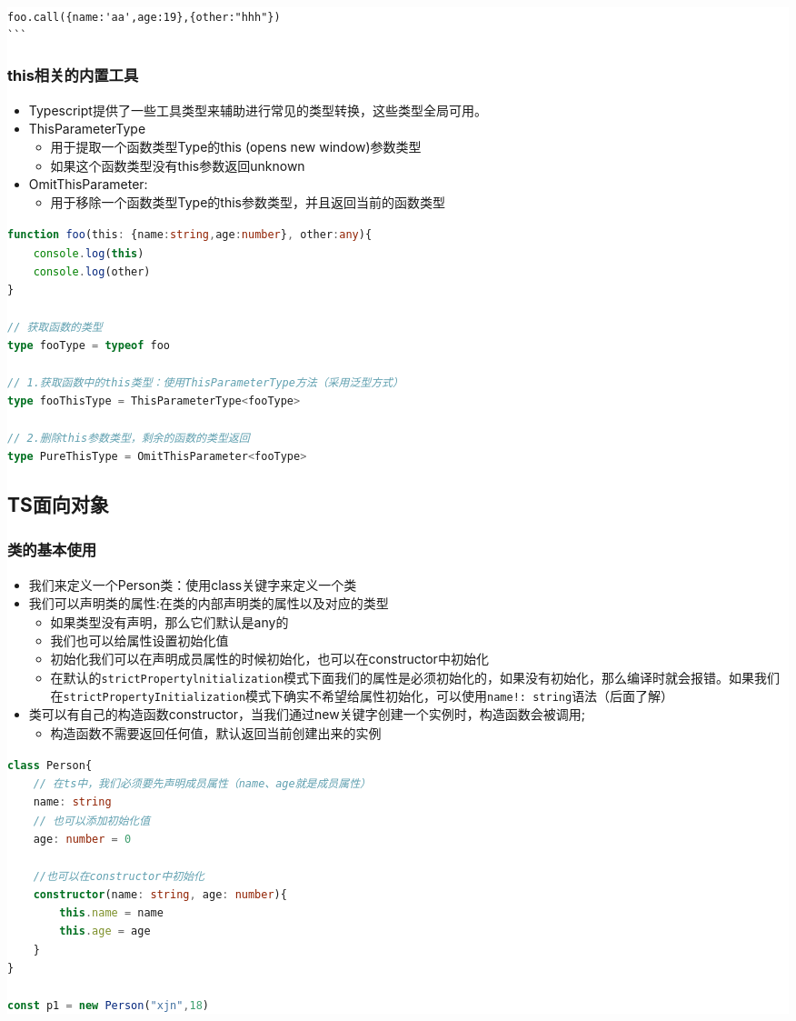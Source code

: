     foo.call({name:'aa',age:19},{other:"hhh"})
    ```



### this相关的内置工具

- Typescript提供了一些工具类型来辅助进行常见的类型转换，这些类型全局可用。
- ThisParameterType
  - 用于提取一个函数类型Type的this (opens new window)参数类型
  - 如果这个函数类型没有this参数返回unknown
- OmitThisParameter:
  - 用于移除一个函数类型Type的this参数类型，并且返回当前的函数类型

```ts
function foo(this: {name:string,age:number}, other:any){
    console.log(this)
    console.log(other)
}

// 获取函数的类型
type fooType = typeof foo

// 1.获取函数中的this类型：使用ThisParameterType方法（采用泛型方式）
type fooThisType = ThisParameterType<fooType>

// 2.删除this参数类型，剩余的函数的类型返回
type PureThisType = OmitThisParameter<fooType>
```



## TS面向对象

### 类的基本使用

- 我们来定义一个Person类：使用class关键字来定义一个类
- 我们可以声明类的属性:在类的内部声明类的属性以及对应的类型
  - 如果类型没有声明，那么它们默认是any的
  - 我们也可以给属性设置初始化值
  - 初始化我们可以在声明成员属性的时候初始化，也可以在constructor中初始化
  - 在默认的`strictPropertylnitialization`模式下面我们的属性是必须初始化的，如果没有初始化，那么编译时就会报错。如果我们在`strictPropertyInitialization`模式下确实不希望给属性初始化，可以使用`name!: string`语法（后面了解）
- 类可以有自己的构造函数constructor，当我们通过new关键字创建一个实例时，构造函数会被调用;
  - 构造函数不需要返回任何值，默认返回当前创建出来的实例

```ts
class Person{
    // 在ts中，我们必须要先声明成员属性（name、age就是成员属性）
    name: string
    // 也可以添加初始化值
    age: number = 0

    //也可以在constructor中初始化
    constructor(name: string, age: number){
        this.name = name
        this.age = age
    }
}

const p1 = new Person("xjn",18)
```
